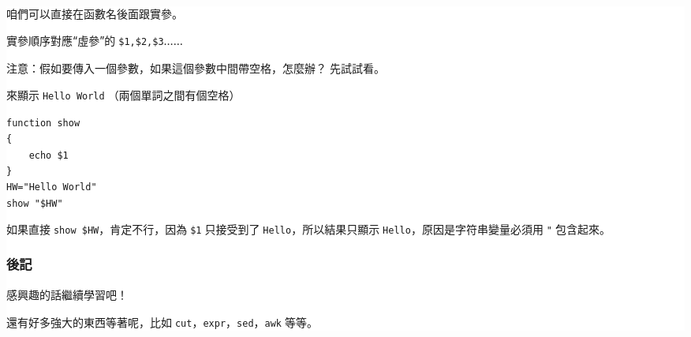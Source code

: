 咱們可以直接在函數名後面跟實參。

實參順序對應“虛參”的 `$1,$2,$3`……

注意：假如要傳入一個參數，如果這個參數中間帶空格，怎麼辦？ 先試試看。

來顯示 `Hello World` （兩個單詞之間有個空格）

```
function show
{
	echo $1
}
HW="Hello World"
show "$HW"
```

如果直接 `show $HW`，肯定不行，因為 `$1` 只接受到了 `Hello`，所以結果只顯示 `Hello`，原因是字符串變量必須用 `"` 包含起來。

<span id="toc_19246_27800_33"></span>
### 後記

感興趣的話繼續學習吧！

還有好多強大的東西等著呢，比如 `cut`，`expr`，`sed`，`awk` 等等。
